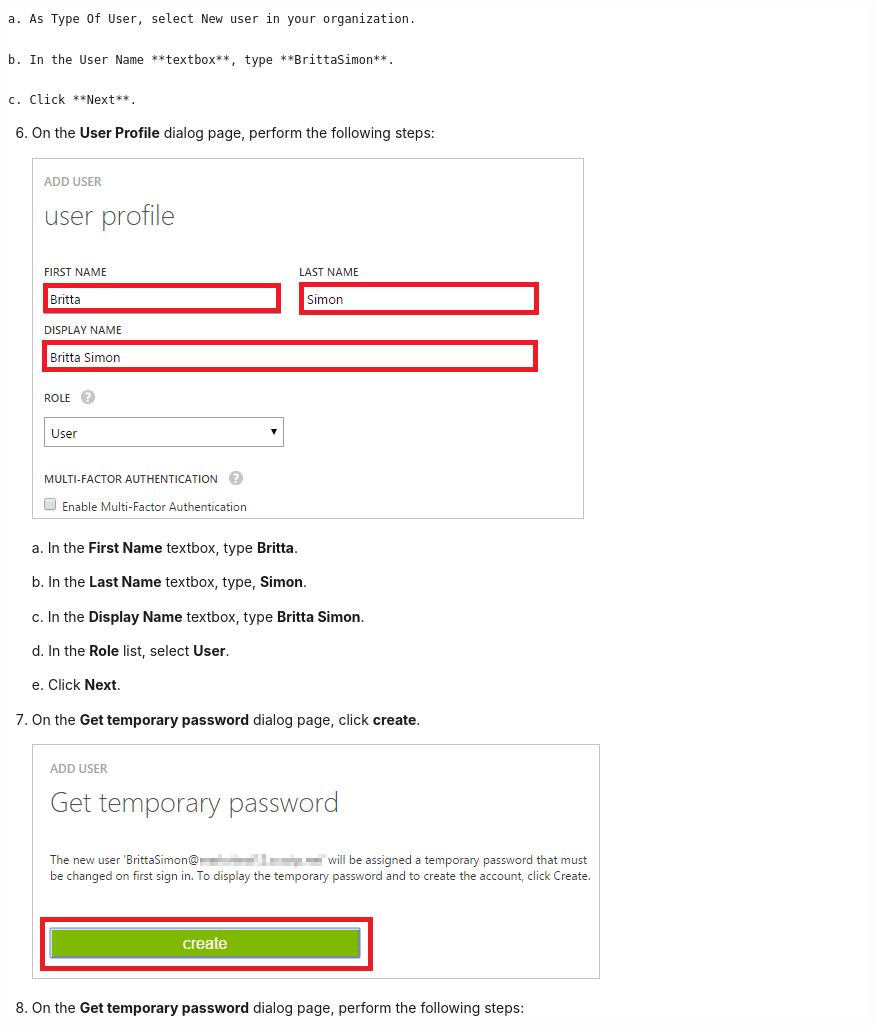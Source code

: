     a. As Type Of User, select New user in your organization.

    b. In the User Name **textbox**, type **BrittaSimon**.

    c. Click **Next**.

6.  On the **User Profile** dialog page, perform the following steps:

	![Creating an Azure AD test user](./media/active-directory-saas-atomiclearning-tutorial/create_aaduser_06.png) 

    a. In the **First Name** textbox, type **Britta**.  

    b. In the **Last Name** textbox, type, **Simon**.

    c. In the **Display Name** textbox, type **Britta Simon**.

    d. In the **Role** list, select **User**.

    e. Click **Next**.

7. On the **Get temporary password** dialog page, click **create**.

	![Creating an Azure AD test user](./media/active-directory-saas-atomiclearning-tutorial/create_aaduser_07.png) 

8. On the **Get temporary password** dialog page, perform the following steps:
